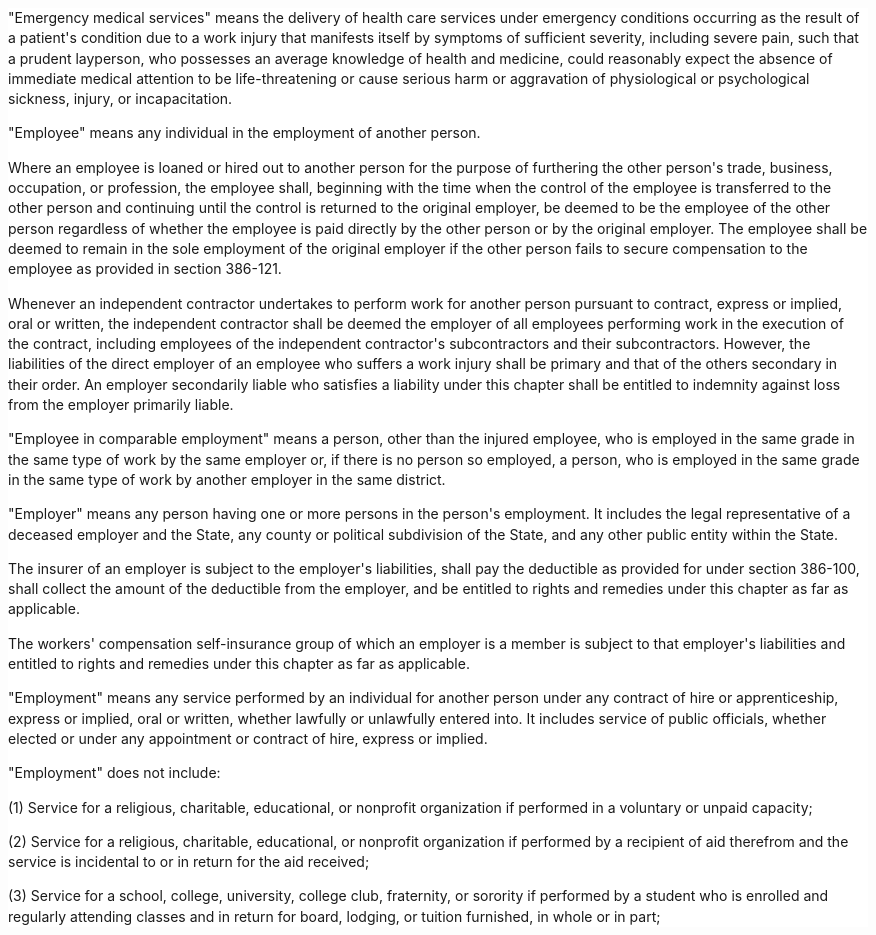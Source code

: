 "Emergency medical services" means the delivery of health care services under emergency conditions occurring as the result of a patient's condition due to a work injury that manifests itself by symptoms of sufficient severity, including severe pain, such that a prudent layperson, who possesses an average knowledge of health and medicine, could reasonably expect the absence of immediate medical attention to be life-threatening or cause serious harm or aggravation of physiological or psychological sickness, injury, or incapacitation.

"Employee" means any individual in the employment of another person.

Where an employee is loaned or hired out to another person for the purpose of furthering the other person's trade, business, occupation, or profession, the employee shall, beginning with the time when the control of the employee is transferred to the other person and continuing until the control is returned to the original employer, be deemed to be the employee of the other person regardless of whether the employee is paid directly by the other person or by the original employer. The employee shall be deemed to remain in the sole employment of the original employer if the other person fails to secure compensation to the employee as provided in section 386-121.

Whenever an independent contractor undertakes to perform work for another person pursuant to contract, express or implied, oral or written, the independent contractor shall be deemed the employer of all employees performing work in the execution of the contract, including employees of the independent contractor's subcontractors and their subcontractors. However, the liabilities of the direct employer of an employee who suffers a work injury shall be primary and that of the others secondary in their order. An employer secondarily liable who satisfies a liability under this chapter shall be entitled to indemnity against loss from the employer primarily liable.

"Employee in comparable employment" means a person, other than the injured employee, who is employed in the same grade in the same type of work by the same employer or, if there is no person so employed, a person, who is employed in the same grade in the same type of work by another employer in the same district.

"Employer" means any person having one or more persons in the person's employment. It includes the legal representative of a deceased employer and the State, any county or political subdivision of the State, and any other public entity within the State.

The insurer of an employer is subject to the employer's liabilities, shall pay the deductible as provided for under section 386-100, shall collect the amount of the deductible from the employer, and be entitled to rights and remedies under this chapter as far as applicable.

The workers' compensation self-insurance group of which an employer is a member is subject to that employer's liabilities and entitled to rights and remedies under this chapter as far as applicable.

"Employment" means any service performed by an individual for another person under any contract of hire or apprenticeship, express or implied, oral or written, whether lawfully or unlawfully entered into. It includes service of public officials, whether elected or under any appointment or contract of hire, express or implied.

"Employment" does not include:

(1) Service for a religious, charitable, educational, or nonprofit organization if performed in a voluntary or unpaid capacity;

(2) Service for a religious, charitable, educational, or nonprofit organization if performed by a recipient of aid therefrom and the service is incidental to or in return for the aid received;

(3) Service for a school, college, university, college club, fraternity, or sorority if performed by a student who is enrolled and regularly attending classes and in return for board, lodging, or tuition furnished, in whole or in part;
